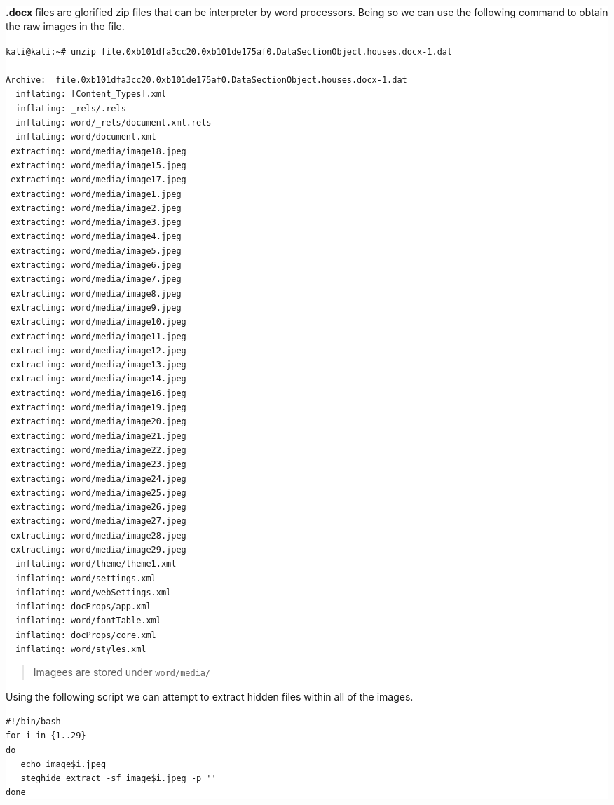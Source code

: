 **.docx** files are glorified zip files that can be interpreter by word processors. Being so we can use the following command to obtain the raw images in the file.
```
kali@kali:~# unzip file.0xb101dfa3cc20.0xb101de175af0.DataSectionObject.houses.docx-1.dat

Archive:  file.0xb101dfa3cc20.0xb101de175af0.DataSectionObject.houses.docx-1.dat
  inflating: [Content_Types].xml     
  inflating: _rels/.rels             
  inflating: word/_rels/document.xml.rels  
  inflating: word/document.xml       
 extracting: word/media/image18.jpeg  
 extracting: word/media/image15.jpeg  
 extracting: word/media/image17.jpeg  
 extracting: word/media/image1.jpeg  
 extracting: word/media/image2.jpeg  
 extracting: word/media/image3.jpeg  
 extracting: word/media/image4.jpeg  
 extracting: word/media/image5.jpeg  
 extracting: word/media/image6.jpeg  
 extracting: word/media/image7.jpeg  
 extracting: word/media/image8.jpeg  
 extracting: word/media/image9.jpeg  
 extracting: word/media/image10.jpeg  
 extracting: word/media/image11.jpeg  
 extracting: word/media/image12.jpeg  
 extracting: word/media/image13.jpeg  
 extracting: word/media/image14.jpeg  
 extracting: word/media/image16.jpeg  
 extracting: word/media/image19.jpeg  
 extracting: word/media/image20.jpeg  
 extracting: word/media/image21.jpeg  
 extracting: word/media/image22.jpeg  
 extracting: word/media/image23.jpeg  
 extracting: word/media/image24.jpeg  
 extracting: word/media/image25.jpeg  
 extracting: word/media/image26.jpeg  
 extracting: word/media/image27.jpeg  
 extracting: word/media/image28.jpeg  
 extracting: word/media/image29.jpeg  
  inflating: word/theme/theme1.xml   
  inflating: word/settings.xml       
  inflating: word/webSettings.xml    
  inflating: docProps/app.xml        
  inflating: word/fontTable.xml      
  inflating: docProps/core.xml       
  inflating: word/styles.xml
```
> Imagees are stored under `word/media/`

Using the following script we can attempt to extract hidden files within all of the images.

```
#!/bin/bash
for i in {1..29}
do
   echo image$i.jpeg
   steghide extract -sf image$i.jpeg -p ''
done

```
